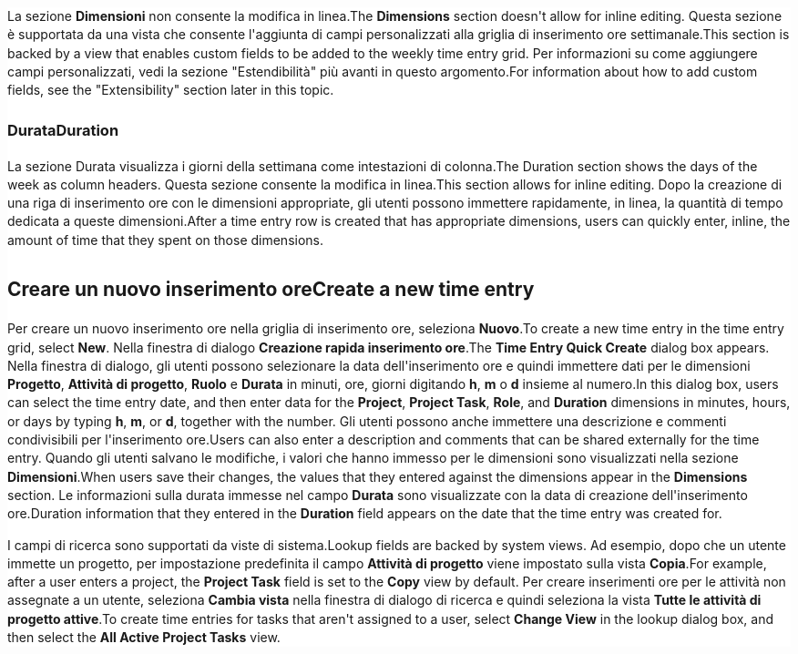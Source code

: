 <span data-ttu-id="47150-123">La sezione **Dimensioni** non consente la modifica in linea.</span><span class="sxs-lookup"><span data-stu-id="47150-123">The **Dimensions** section doesn't allow for inline editing.</span></span> <span data-ttu-id="47150-124">Questa sezione è supportata da una vista che consente l'aggiunta di campi personalizzati alla griglia di inserimento ore settimanale.</span><span class="sxs-lookup"><span data-stu-id="47150-124">This section is backed by a view that enables custom fields to be added to the weekly time entry grid.</span></span> <span data-ttu-id="47150-125">Per informazioni su come aggiungere campi personalizzati, vedi la sezione "Estendibilità" più avanti in questo argomento.</span><span class="sxs-lookup"><span data-stu-id="47150-125">For information about how to add custom fields, see the "Extensibility" section later in this topic.</span></span>

### <a name="duration"></a><span data-ttu-id="47150-126">Durata</span><span class="sxs-lookup"><span data-stu-id="47150-126">Duration</span></span>
<span data-ttu-id="47150-127">La sezione Durata visualizza i giorni della settimana come intestazioni di colonna.</span><span class="sxs-lookup"><span data-stu-id="47150-127">The Duration section shows the days of the week as column headers.</span></span> <span data-ttu-id="47150-128">Questa sezione consente la modifica in linea.</span><span class="sxs-lookup"><span data-stu-id="47150-128">This section allows for inline editing.</span></span> <span data-ttu-id="47150-129">Dopo la creazione di una riga di inserimento ore con le dimensioni appropriate, gli utenti possono immettere rapidamente, in linea, la quantità di tempo dedicata a queste dimensioni.</span><span class="sxs-lookup"><span data-stu-id="47150-129">After a time entry row is created that has appropriate dimensions, users can quickly enter, inline, the amount of time that they spent on those dimensions.</span></span>

## <a name="create-a-new-time-entry"></a><span data-ttu-id="47150-130">Creare un nuovo inserimento ore</span><span class="sxs-lookup"><span data-stu-id="47150-130">Create a new time entry</span></span>
<span data-ttu-id="47150-131">Per creare un nuovo inserimento ore nella griglia di inserimento ore, seleziona **Nuovo**.</span><span class="sxs-lookup"><span data-stu-id="47150-131">To create a new time entry in the time entry grid, select **New**.</span></span> <span data-ttu-id="47150-132">Nella finestra di dialogo **Creazione rapida inserimento ore**.</span><span class="sxs-lookup"><span data-stu-id="47150-132">The **Time Entry Quick Create** dialog box appears.</span></span> <span data-ttu-id="47150-133">Nella finestra di dialogo, gli utenti possono selezionare la data dell'inserimento ore e quindi immettere dati per le dimensioni **Progetto**, **Attività di progetto**, **Ruolo** e **Durata** in minuti, ore, giorni digitando **h**, **m** o **d** insieme al numero.</span><span class="sxs-lookup"><span data-stu-id="47150-133">In this dialog box, users can select the time entry date, and then enter data for the **Project**, **Project Task**, **Role**, and **Duration** dimensions in minutes, hours, or days by typing **h**, **m**, or **d**, together with the number.</span></span> <span data-ttu-id="47150-134">Gli utenti possono anche immettere una descrizione e commenti condivisibili per l'inserimento ore.</span><span class="sxs-lookup"><span data-stu-id="47150-134">Users can also enter a description and comments that can be shared externally for the time entry.</span></span> <span data-ttu-id="47150-135">Quando gli utenti salvano le modifiche, i valori che hanno immesso per le dimensioni sono visualizzati nella sezione **Dimensioni**.</span><span class="sxs-lookup"><span data-stu-id="47150-135">When users save their changes, the values that they entered against the dimensions appear in the **Dimensions** section.</span></span> <span data-ttu-id="47150-136">Le informazioni sulla durata immesse nel campo **Durata** sono visualizzate con la data di creazione dell'inserimento ore.</span><span class="sxs-lookup"><span data-stu-id="47150-136">Duration information that they entered in the **Duration** field appears on the date that the time entry was created for.</span></span>

<span data-ttu-id="47150-137">I campi di ricerca sono supportati da viste di sistema.</span><span class="sxs-lookup"><span data-stu-id="47150-137">Lookup fields are backed by system views.</span></span> <span data-ttu-id="47150-138">Ad esempio, dopo che un utente immette un progetto, per impostazione predefinita il campo **Attività di progetto** viene impostato sulla vista **Copia**.</span><span class="sxs-lookup"><span data-stu-id="47150-138">For example, after a user enters a project, the **Project Task** field is set to the **Copy** view by default.</span></span> <span data-ttu-id="47150-139">Per creare inserimenti ore per le attività non assegnate a un utente, seleziona **Cambia vista** nella finestra di dialogo di ricerca e quindi seleziona la vista **Tutte le attività di progetto attive**.</span><span class="sxs-lookup"><span data-stu-id="47150-139">To create time entries for tasks that aren't assigned to a user, select **Change View** in the lookup dialog box, and then select the **All Active Project Tasks** view.</span></span>
